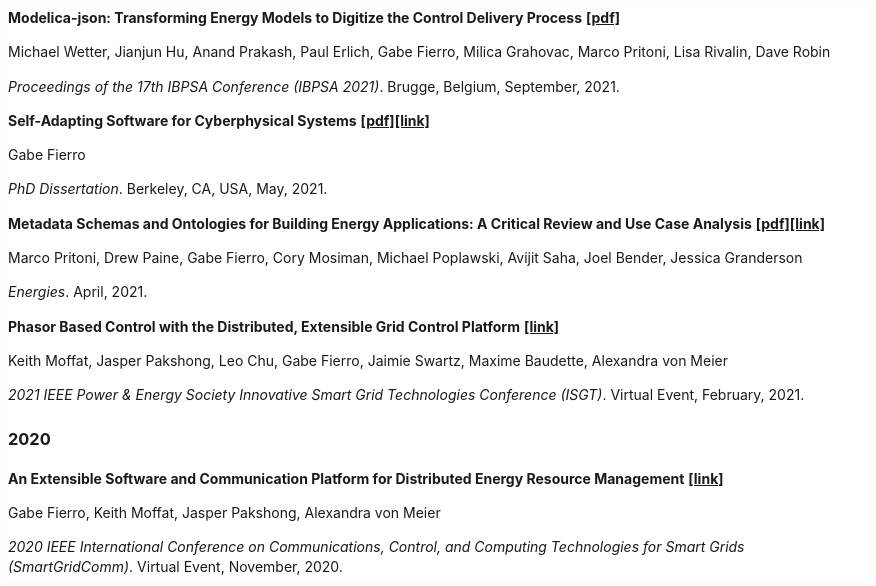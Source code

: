 **Modelica-json: Transforming Energy Models to Digitize the Control Delivery Process**
**[[pdf]](/papers/2021-ibpsa-modelica-json.pdf)**

Michael Wetter, Jianjun Hu, Anand Prakash, Paul Erlich, Gabe Fierro, Milica Grahovac, Marco Pritoni, Lisa Rivalin, Dave Robin

*Proceedings of the 17th IBPSA Conference (IBPSA 2021)*.  Brugge, Belgium, September, 2021.

</div>


<div class="pub pub-misc">

**Self-Adapting Software for Cyberphysical Systems**
**[[pdf]](/papers/fierro-dissertation.pdf)[[link]](https://www2.eecs.berkeley.edu/Pubs/TechRpts/2021/EECS-2021-159.html)**

Gabe Fierro

*PhD Dissertation*.  Berkeley, CA, USA, May, 2021.

</div>


<div class="pub pub-journal">

**Metadata Schemas and Ontologies for Building Energy Applications: A Critical Review and Use Case Analysis**
**[[pdf]](/papers/metadata2021pritoni.pdf)[[link]](https://www.mdpi.com/1996-1073/14/7/2024)**

Marco Pritoni, Drew Paine, Gabe Fierro, Cory Mosiman, Michael Poplawski, Avijit Saha, Joel Bender, Jessica Granderson

*Energies*.  April, 2021.

</div>


<div class="pub pub-conference">

**Phasor Based Control with the Distributed, Extensible Grid Control Platform**
**[[link]](https://ieeexplore.ieee.org/abstract/document/9372161)**

Keith Moffat, Jasper Pakshong, Leo Chu, Gabe Fierro, Jaimie Swartz, Maxime Baudette, Alexandra von Meier

*2021 IEEE Power & Energy Society Innovative Smart Grid Technologies Conference (ISGT)*.  Virtual Event, February, 2021.

</div>

### 2020

<div class="pub pub-conference">

**An Extensible Software and Communication Platform for Distributed Energy Resource Management**
**[[link]](https://ieeexplore.ieee.org/abstract/document/9303006)**

Gabe Fierro, Keith Moffat, Jasper Pakshong, Alexandra von Meier

*2020 IEEE International Conference on Communications, Control, and Computing Technologies for Smart Grids (SmartGridComm)*.  Virtual Event, November, 2020.
